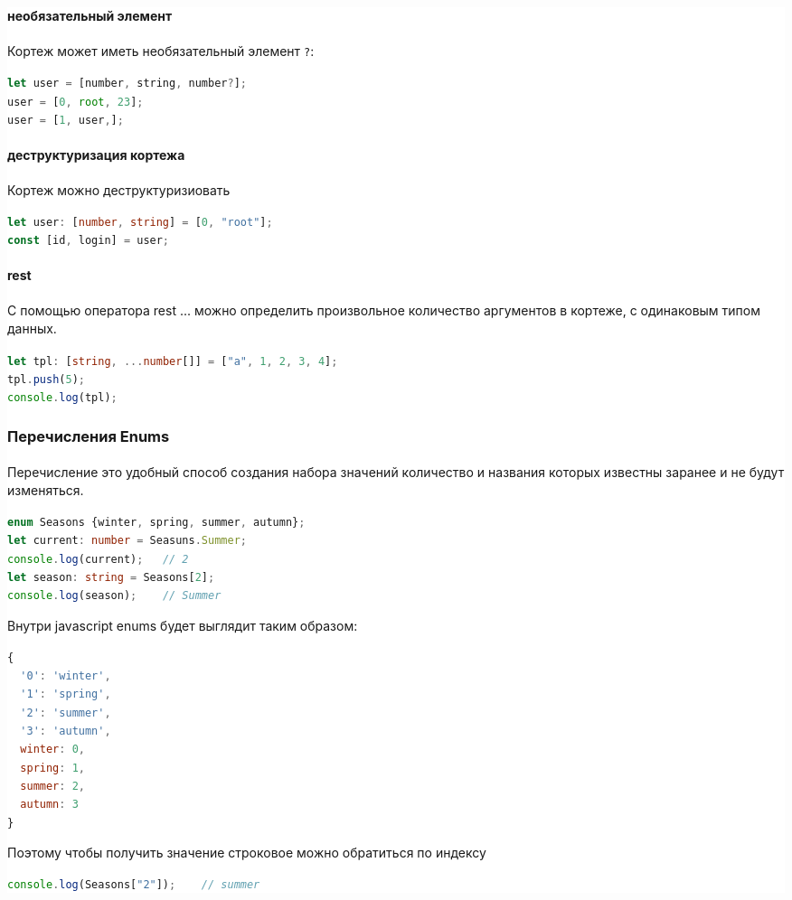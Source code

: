 ```typescript
```

#### необязательный элемент
Кортеж может иметь необязательный элемент `?`:
```typescript
let user = [number, string, number?];
user = [0, root, 23];
user = [1, user,];
```

#### деструктуризация кортежа
Кортеж можно деструктуризиовать
```typescript
let user: [number, string] = [0, "root"];
const [id, login] = user;
```
#### rest
С помощью оператора rest ... можно определить произвольное количество аргументов в кортеже, с одинаковым типом данных.
```typescript
let tpl: [string, ...number[]] = ["a", 1, 2, 3, 4];
tpl.push(5);
console.log(tpl);
```


### Перечисления Enums
Перечисление это удобный способ создания набора значений количество и названия которых известны заранее и не будут изменяться.
```typescript
enum Seasons {winter, spring, summer, autumn};
let current: number = Seasuns.Summer;
console.log(current);   // 2
let season: string = Seasons[2];
console.log(season);    // Summer
``` 
Внутри javascript enums будет выглядит таким образом: 
```javascript
{
  '0': 'winter',
  '1': 'spring',
  '2': 'summer',
  '3': 'autumn',
  winter: 0,
  spring: 1,
  summer: 2,
  autumn: 3
}
```
Поэтому чтобы получить значение строковое можно обратиться по индексу
```typescript
console.log(Seasons["2"]);    // summer
```
